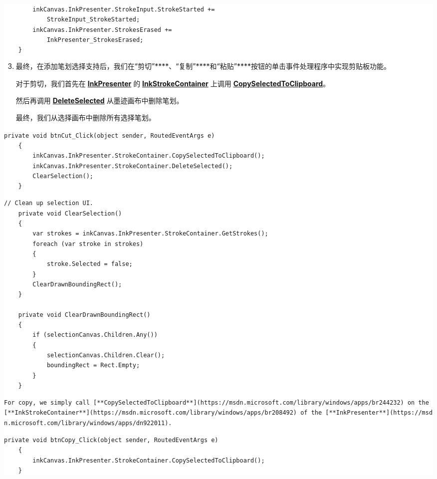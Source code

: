 ```    CSharp
        inkCanvas.InkPresenter.StrokeInput.StrokeStarted +=
            StrokeInput_StrokeStarted;
        inkCanvas.InkPresenter.StrokesErased +=
            InkPresenter_StrokesErased;
    }
```

3.  最终，在添加笔划选择支持后，我们在“剪切”****、“复制”****和“粘贴”****按钮的单击事件处理程序中实现剪贴板功能。

    对于剪切，我们首先在 [**InkPresenter**](https://msdn.microsoft.com/library/windows/apps/dn922011) 的 [**InkStrokeContainer**](https://msdn.microsoft.com/library/windows/apps/br208492) 上调用 [**CopySelectedToClipboard**](https://msdn.microsoft.com/library/windows/apps/br244232)。

    然后再调用 [**DeleteSelected**](https://msdn.microsoft.com/library/windows/apps/br244233) 从墨迹画布中删除笔划。

    最终，我们从选择画布中删除所有选择笔划。
```    CSharp
private void btnCut_Click(object sender, RoutedEventArgs e)
    {
        inkCanvas.InkPresenter.StrokeContainer.CopySelectedToClipboard();
        inkCanvas.InkPresenter.StrokeContainer.DeleteSelected();
        ClearSelection();
    }
```
```    CSharp
// Clean up selection UI.
    private void ClearSelection()
    {
        var strokes = inkCanvas.InkPresenter.StrokeContainer.GetStrokes();
        foreach (var stroke in strokes)
        {
            stroke.Selected = false;
        }
        ClearDrawnBoundingRect();
    }

    private void ClearDrawnBoundingRect()
    {
        if (selectionCanvas.Children.Any())
        {
            selectionCanvas.Children.Clear();
            boundingRect = Rect.Empty;
        }
    }
```

    For copy, we simply call [**CopySelectedToClipboard**](https://msdn.microsoft.com/library/windows/apps/br244232) on the [**InkStrokeContainer**](https://msdn.microsoft.com/library/windows/apps/br208492) of the [**InkPresenter**](https://msdn.microsoft.com/library/windows/apps/dn922011).
```    CSharp
private void btnCopy_Click(object sender, RoutedEventArgs e)
    {
        inkCanvas.InkPresenter.StrokeContainer.CopySelectedToClipboard();
    }
```
